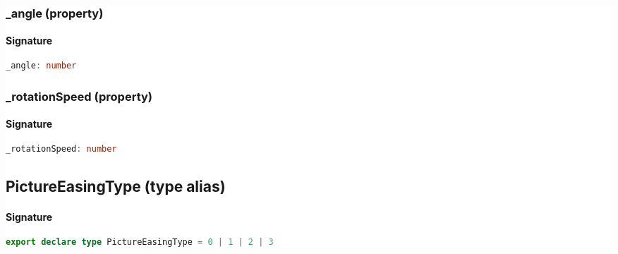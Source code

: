 ### \_angle (property)

**Signature**

```ts
_angle: number
```

### \_rotationSpeed (property)

**Signature**

```ts
_rotationSpeed: number
```

## PictureEasingType (type alias)

**Signature**

```ts
export declare type PictureEasingType = 0 | 1 | 2 | 3
```
